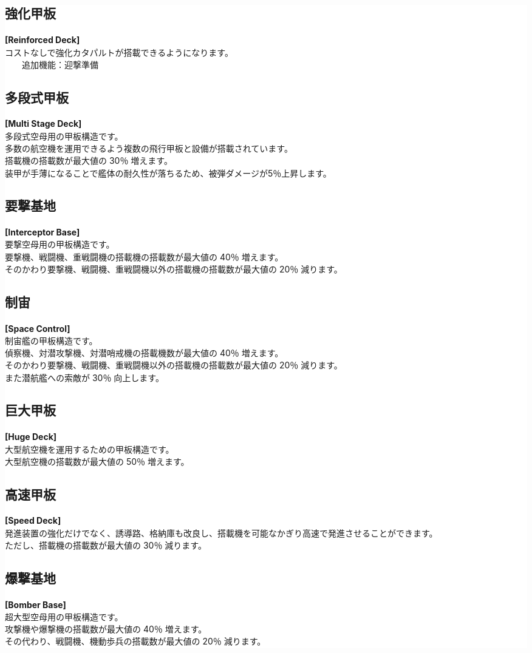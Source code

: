 
## 強化甲板
**[Reinforced Deck]**  
コストなしで強化カタパルトが搭載できるようになります。  
　　追加機能：迎撃準備  


## 多段式甲板
**[Multi Stage Deck]**  
多段式空母用の甲板構造です。  
多数の航空機を運用できるよう複数の飛行甲板と設備が搭載されています。  
搭載機の搭載数が最大値の 30％ 増えます。  
装甲が手薄になることで艦体の耐久性が落ちるため、被弾ダメージが5％上昇します。  


## 要撃基地
**[Interceptor Base]**  
要撃空母用の甲板構造です。  
要撃機、戦闘機、重戦闘機の搭載機の搭載数が最大値の 40％ 増えます。  
そのかわり要撃機、戦闘機、重戦闘機以外の搭載機の搭載数が最大値の 20％ 減ります。  


## 制宙
**[Space Control]**  
制宙艦の甲板構造です。  
偵察機、対潜攻撃機、対潜哨戒機の搭載機数が最大値の 40％ 増えます。  
そのかわり要撃機、戦闘機、重戦闘機以外の搭載機の搭載数が最大値の 20％ 減ります。  
また潜航艦への索敵が 30％ 向上します。  


## 巨大甲板
**[Huge Deck]**  
大型航空機を運用するための甲板構造です。  
大型航空機の搭載数が最大値の 50％ 増えます。  




## 高速甲板
**[Speed Deck]**  
発進装置の強化だけでなく、誘導路、格納庫も改良し、搭載機を可能なかぎり高速で発進させることができます。  
ただし、搭載機の搭載数が最大値の 30％ 減ります。  


## 爆撃基地
**[Bomber Base]**  
超大型空母用の甲板構造です。  
攻撃機や爆撃機の搭載数が最大値の 40％ 増えます。  
その代わり、戦闘機、機動歩兵の搭載数が最大値の 20％ 減ります。  

